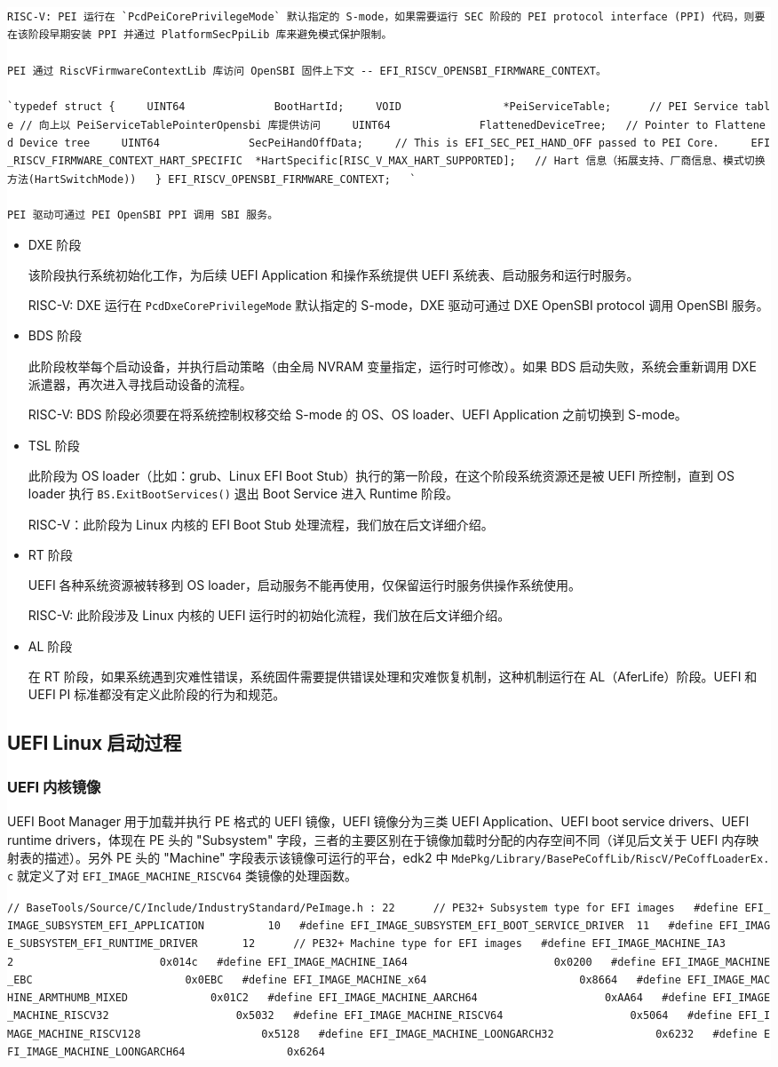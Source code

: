     RISC-V: PEI 运行在 `PcdPeiCorePrivilegeMode` 默认指定的 S-mode，如果需要运行 SEC 阶段的 PEI protocol interface (PPI) 代码，则要在该阶段早期安装 PPI 并通过 PlatformSecPpiLib 库来避免模式保护限制。
    
    PEI 通过 RiscVFirmwareContextLib 库访问 OpenSBI 固件上下文 -- EFI_RISCV_OPENSBI_FIRMWARE_CONTEXT。
    
    `typedef struct {     UINT64              BootHartId;     VOID                *PeiServiceTable;      // PEI Service table // 向上以 PeiServiceTablePointerOpensbi 库提供访问     UINT64              FlattenedDeviceTree;   // Pointer to Flattened Device tree     UINT64              SecPeiHandOffData;     // This is EFI_SEC_PEI_HAND_OFF passed to PEI Core.     EFI_RISCV_FIRMWARE_CONTEXT_HART_SPECIFIC  *HartSpecific[RISC_V_MAX_HART_SUPPORTED];   // Hart 信息（拓展支持、厂商信息、模式切换方法(HartSwitchMode))   } EFI_RISCV_OPENSBI_FIRMWARE_CONTEXT;   `
    
    PEI 驱动可通过 PEI OpenSBI PPI 调用 SBI 服务。
    
- DXE 阶段
    
    该阶段执行系统初始化工作，为后续 UEFI Application 和操作系统提供 UEFI 系统表、启动服务和运行时服务。
    
    RISC-V: DXE 运行在 `PcdDxeCorePrivilegeMode` 默认指定的 S-mode，DXE 驱动可通过 DXE OpenSBI protocol 调用 OpenSBI 服务。
    
- BDS 阶段
    
    此阶段枚举每个启动设备，并执行启动策略（由全局 NVRAM 变量指定，运行时可修改）。如果 BDS 启动失败，系统会重新调用 DXE 派遣器，再次进入寻找启动设备的流程。
    
    RISC-V: BDS 阶段必须要在将系统控制权移交给 S-mode 的 OS、OS loader、UEFI Application 之前切换到 S-mode。
    
- TSL 阶段
    
    此阶段为 OS loader（比如：grub、Linux EFI Boot Stub）执行的第一阶段，在这个阶段系统资源还是被 UEFI 所控制，直到 OS loader 执行 `BS.ExitBootServices()` 退出 Boot Service 进入 Runtime 阶段。
    
    RISC-V：此阶段为 Linux 内核的 EFI Boot Stub 处理流程，我们放在后文详细介绍。
    
- RT 阶段
    
    UEFI 各种系统资源被转移到 OS loader，启动服务不能再使用，仅保留运行时服务供操作系统使用。
    
    RISC-V: 此阶段涉及 Linux 内核的 UEFI 运行时的初始化流程，我们放在后文详细介绍。
    
- AL 阶段
    
    在 RT 阶段，如果系统遇到灾难性错误，系统固件需要提供错误处理和灾难恢复机制，这种机制运行在 AL（AferLife）阶段。UEFI 和 UEFI PI 标准都没有定义此阶段的行为和规范。
    

## UEFI Linux 启动过程

### UEFI 内核镜像

UEFI Boot Manager 用于加载并执行 PE 格式的 UEFI 镜像，UEFI 镜像分为三类 UEFI Application、UEFI boot service drivers、UEFI runtime drivers，体现在 PE 头的 "Subsystem" 字段，三者的主要区别在于镜像加载时分配的内存空间不同（详见后文关于 UEFI 内存映射表的描述）。另外 PE 头的 "Machine" 字段表示该镜像可运行的平台，edk2 中 `MdePkg/Library/BasePeCoffLib/RiscV/PeCoffLoaderEx.c` 就定义了对 `EFI_IMAGE_MACHINE_RISCV64` 类镜像的处理函数。

`// BaseTools/Source/C/Include/IndustryStandard/PeImage.h : 22      // PE32+ Subsystem type for EFI images   #define EFI_IMAGE_SUBSYSTEM_EFI_APPLICATION          10   #define EFI_IMAGE_SUBSYSTEM_EFI_BOOT_SERVICE_DRIVER  11   #define EFI_IMAGE_SUBSYSTEM_EFI_RUNTIME_DRIVER       12      // PE32+ Machine type for EFI images   #define EFI_IMAGE_MACHINE_IA32                       0x014c   #define EFI_IMAGE_MACHINE_IA64                       0x0200   #define EFI_IMAGE_MACHINE_EBC                        0x0EBC   #define EFI_IMAGE_MACHINE_x64                        0x8664   #define EFI_IMAGE_MACHINE_ARMTHUMB_MIXED             0x01C2   #define EFI_IMAGE_MACHINE_AARCH64                    0xAA64   #define EFI_IMAGE_MACHINE_RISCV32                    0x5032   #define EFI_IMAGE_MACHINE_RISCV64                    0x5064   #define EFI_IMAGE_MACHINE_RISCV128                   0x5128   #define EFI_IMAGE_MACHINE_LOONGARCH32                0x6232   #define EFI_IMAGE_MACHINE_LOONGARCH64                0x6264   `
